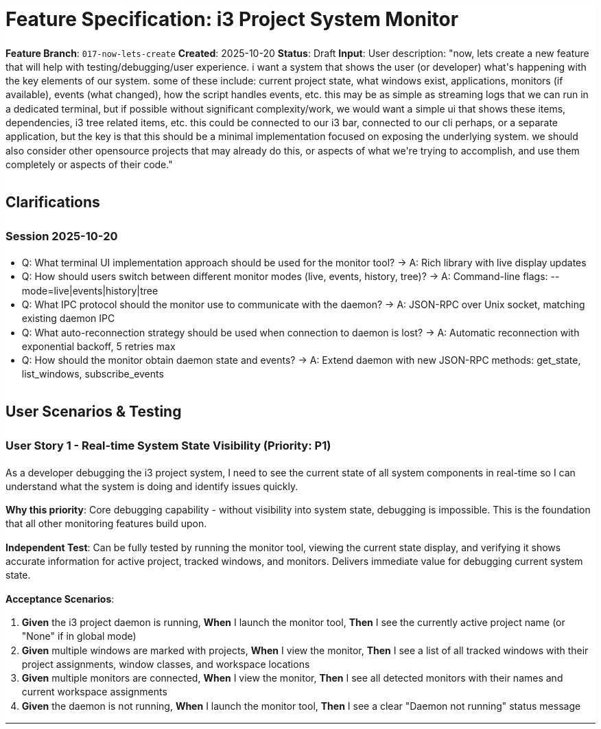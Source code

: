 # Feature Specification: i3 Project System Monitor

**Feature Branch**: `017-now-lets-create`
**Created**: 2025-10-20
**Status**: Draft
**Input**: User description: "now, lets create a new feature that will help with testing/debugging/user experience. i want a system that shows the user (or developer) what's happening with the key elements of our system. some of these include: current project state, what windows exist, applications, monitors (if available), events (what changed), how the script handles events, etc. this may be as simple as streaming logs that we can run in a dedicated terminal, but if possible without significant complexity/work, we would want a simple ui that shows these items, dependencies, i3 tree related items, etc. this could be connected to our i3 bar, connected to our cli perhaps, or a separate application, but the key is that this should be a minimal implementation focused on exposing the underlying system. we should also consider other opensource projects that may already do this, or aspects of what we're trying to accomplish, and use them completely or aspects of their code."

## Clarifications

### Session 2025-10-20

- Q: What terminal UI implementation approach should be used for the monitor tool? → A: Rich library with live display updates
- Q: How should users switch between different monitor modes (live, events, history, tree)? → A: Command-line flags: --mode=live|events|history|tree
- Q: What IPC protocol should the monitor use to communicate with the daemon? → A: JSON-RPC over Unix socket, matching existing daemon IPC
- Q: What auto-reconnection strategy should be used when connection to daemon is lost? → A: Automatic reconnection with exponential backoff, 5 retries max
- Q: How should the monitor obtain daemon state and events? → A: Extend daemon with new JSON-RPC methods: get_state, list_windows, subscribe_events

## User Scenarios & Testing

### User Story 1 - Real-time System State Visibility (Priority: P1)

As a developer debugging the i3 project system, I need to see the current state of all system components in real-time so I can understand what the system is doing and identify issues quickly.

**Why this priority**: Core debugging capability - without visibility into system state, debugging is impossible. This is the foundation that all other monitoring features build upon.

**Independent Test**: Can be fully tested by running the monitor tool, viewing the current state display, and verifying it shows accurate information for active project, tracked windows, and monitors. Delivers immediate value for debugging current system state.

**Acceptance Scenarios**:

1. **Given** the i3 project daemon is running, **When** I launch the monitor tool, **Then** I see the currently active project name (or "None" if in global mode)
2. **Given** multiple windows are marked with projects, **When** I view the monitor, **Then** I see a list of all tracked windows with their project assignments, window classes, and workspace locations
3. **Given** multiple monitors are connected, **When** I view the monitor, **Then** I see all detected monitors with their names and current workspace assignments
4. **Given** the daemon is not running, **When** I launch the monitor tool, **Then** I see a clear "Daemon not running" status message

---